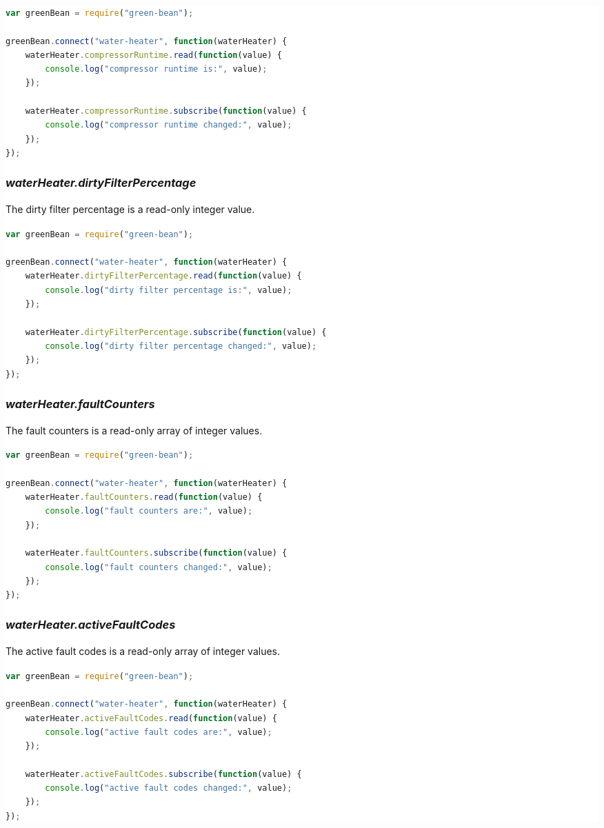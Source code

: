 ``` javascript
var greenBean = require("green-bean");

greenBean.connect("water-heater", function(waterHeater) {
    waterHeater.compressorRuntime.read(function(value) {
        console.log("compressor runtime is:", value);
    });

    waterHeater.compressorRuntime.subscribe(function(value) {
        console.log("compressor runtime changed:", value);
    });
});
```

### *waterHeater.dirtyFilterPercentage*
The dirty filter percentage is a read-only integer value.

``` javascript
var greenBean = require("green-bean");

greenBean.connect("water-heater", function(waterHeater) {
    waterHeater.dirtyFilterPercentage.read(function(value) {
        console.log("dirty filter percentage is:", value);
    });

    waterHeater.dirtyFilterPercentage.subscribe(function(value) {
        console.log("dirty filter percentage changed:", value);
    });
});
```

### *waterHeater.faultCounters*
The fault counters is a read-only array of integer values.

``` javascript
var greenBean = require("green-bean");

greenBean.connect("water-heater", function(waterHeater) {
    waterHeater.faultCounters.read(function(value) {
        console.log("fault counters are:", value);
    });

    waterHeater.faultCounters.subscribe(function(value) {
        console.log("fault counters changed:", value);
    });
});
```

### *waterHeater.activeFaultCodes*
The active fault codes is a read-only array of integer values.

``` javascript
var greenBean = require("green-bean");

greenBean.connect("water-heater", function(waterHeater) {
    waterHeater.activeFaultCodes.read(function(value) {
        console.log("active fault codes are:", value);
    });

    waterHeater.activeFaultCodes.subscribe(function(value) {
        console.log("active fault codes changed:", value);
    });
});
```
